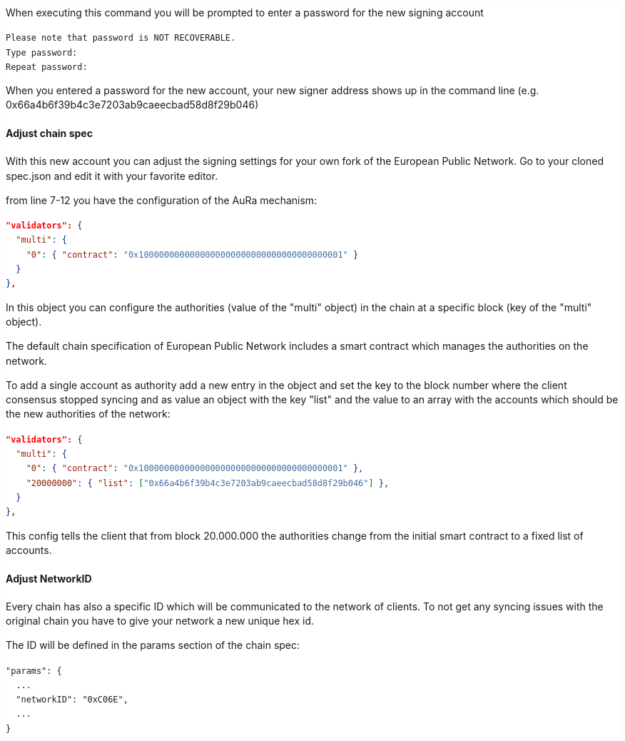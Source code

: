 When executing this command you will be prompted to enter a password for the new signing account

```
Please note that password is NOT RECOVERABLE.
Type password:
Repeat password:
```

When you entered a password for the new account, your new signer address shows up in the command line (e.g. 0x66a4b6f39b4c3e7203ab9caeecbad58d8f29b046)

#### Adjust chain spec

With this new account you can adjust the signing settings for your own fork of the European Public Network. Go to your cloned spec.json and edit it with your favorite editor.

from line 7-12 you have the configuration of the AuRa mechanism:

```json
"validators": {
  "multi": {
    "0": { "contract": "0x1000000000000000000000000000000000000001" }
  }
},
```

In this object you can configure the authorities (value of the "multi" object) in the chain at a specific block (key of the "multi" object).

The default chain specification of European Public Network includes a smart contract which manages the authorities on the network.

To add a single account as authority add a new entry in the object and set the key to the block number where the client consensus stopped syncing and as value an object with the key "list" and the value to an array with the accounts which should be the new authorities of the network:

```json
"validators": {
  "multi": {
    "0": { "contract": "0x1000000000000000000000000000000000000001" },
    "20000000": { "list": ["0x66a4b6f39b4c3e7203ab9caeecbad58d8f29b046"] },
  }
},
```

This config tells the client that from block 20.000.000 the authorities change from the initial smart contract to a fixed list of accounts.

#### Adjust NetworkID

Every chain has also a specific ID which will be communicated to the network of clients. To not get any syncing issues with the original chain you have to give your network a new unique hex id.

The ID will be defined in the params section of the chain spec:

```json=
"params": {
  ...
  "networkID": "0xC06E",
  ...
}
```
